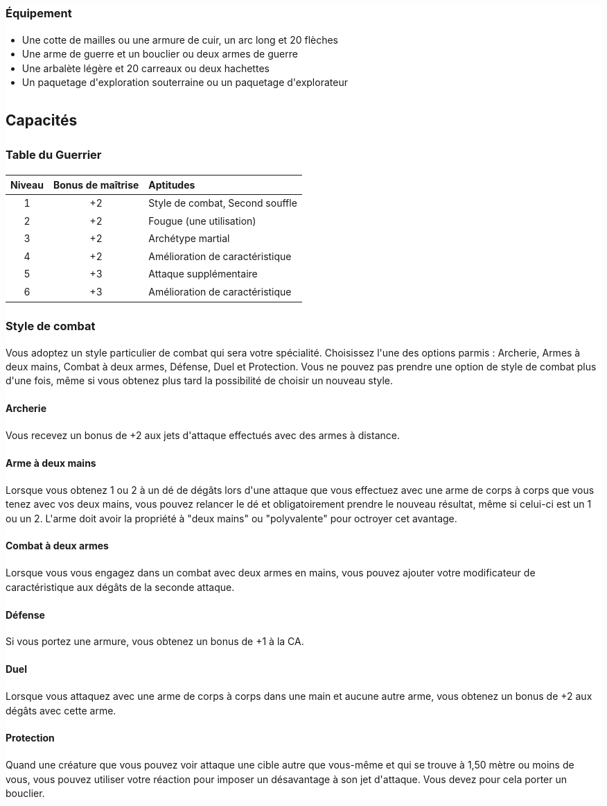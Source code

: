 ### Équipement
- Une cotte de mailles ou une armure de cuir, un arc long et 20 flèches
- Une arme de guerre et un bouclier ou deux armes de guerre
- Une arbalète légère et 20 carreaux ou deux hachettes
- Un paquetage d'exploration souterraine ou un paquetage d'explorateur

## Capacités

### Table du Guerrier
|Niveau|Bonus de maîtrise|Aptitudes|
|:---:|:---:|:---|
|1|+2|Style de combat, Second souffle|
|2|+2|Fougue (une utilisation)|
|3|+2|Archétype martial|
|4|+2|Amélioration de caractéristique|
|5|+3|Attaque supplémentaire|
|6|+3|Amélioration de caractéristique|

### Style de combat
Vous adoptez un style particulier de combat qui sera votre spécialité. Choisissez l'une des options parmis : Archerie, Armes à deux mains, Combat à deux armes, Défense, Duel et Protection. Vous ne pouvez pas prendre une option de style de combat plus d'une fois, même si vous obtenez plus tard la possibilité de choisir un nouveau style.

#### Archerie
Vous recevez un bonus de +2 aux jets d'attaque effectués avec des armes à distance.

#### Arme à deux mains
Lorsque vous obtenez 1 ou 2 à un dé de dégâts lors d'une attaque que vous effectuez avec une arme de corps à corps que vous tenez avec vos deux mains, vous pouvez relancer le dé et obligatoirement prendre le nouveau résultat, même si celui-ci est un 1 ou un 2. L'arme doit avoir la propriété à "deux mains" ou "polyvalente" pour octroyer cet avantage.

#### Combat à deux armes
Lorsque vous vous engagez dans un combat avec deux armes en mains, vous pouvez ajouter votre modificateur de caractéristique aux dégâts de la seconde attaque.

#### Défense
Si vous portez une armure, vous obtenez un bonus de +1 à la CA.

#### Duel
Lorsque vous attaquez avec une arme de corps à corps dans une main et aucune autre arme, vous obtenez un bonus de +2 aux dégâts avec cette arme.

#### Protection
Quand une créature que vous pouvez voir attaque une cible autre que vous-même et qui se trouve à 1,50 mètre ou moins de vous, vous pouvez utiliser votre réaction pour imposer un désavantage à son jet d'attaque. Vous devez pour cela porter un bouclier.
